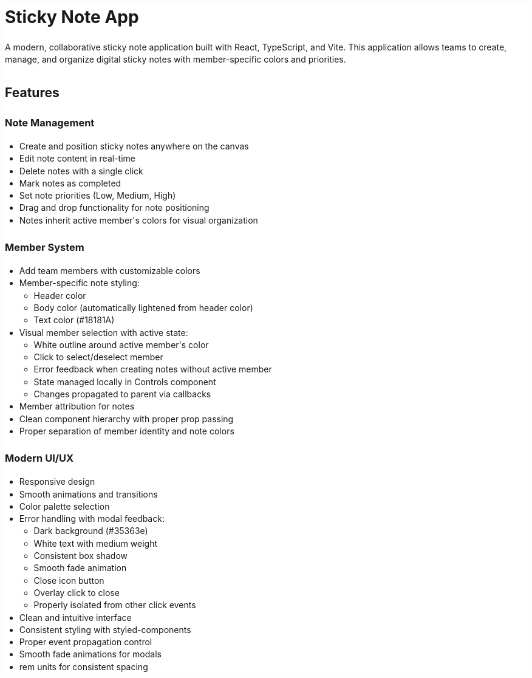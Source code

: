 # Sticky Note App

A modern, collaborative sticky note application built with React, TypeScript, and Vite. This application allows teams to create, manage, and organize digital sticky notes with member-specific colors and priorities.

## Features

### Note Management
- Create and position sticky notes anywhere on the canvas
- Edit note content in real-time
- Delete notes with a single click
- Mark notes as completed
- Set note priorities (Low, Medium, High)
- Drag and drop functionality for note positioning
- Notes inherit active member's colors for visual organization

### Member System
- Add team members with customizable colors
- Member-specific note styling:
  - Header color
  - Body color (automatically lightened from header color)
  - Text color (#18181A)
- Visual member selection with active state:
  - White outline around active member's color
  - Click to select/deselect member
  - Error feedback when creating notes without active member
  - State managed locally in Controls component
  - Changes propagated to parent via callbacks
- Member attribution for notes
- Clean component hierarchy with proper prop passing
- Proper separation of member identity and note colors

### Modern UI/UX
- Responsive design
- Smooth animations and transitions
- Color palette selection
- Error handling with modal feedback:
  - Dark background (#35363e)
  - White text with medium weight
  - Consistent box shadow
  - Smooth fade animation
  - Close icon button
  - Overlay click to close
  - Properly isolated from other click events
- Clean and intuitive interface
- Consistent styling with styled-components
- Proper event propagation control
- Smooth fade animations for modals
- rem units for consistent spacing
